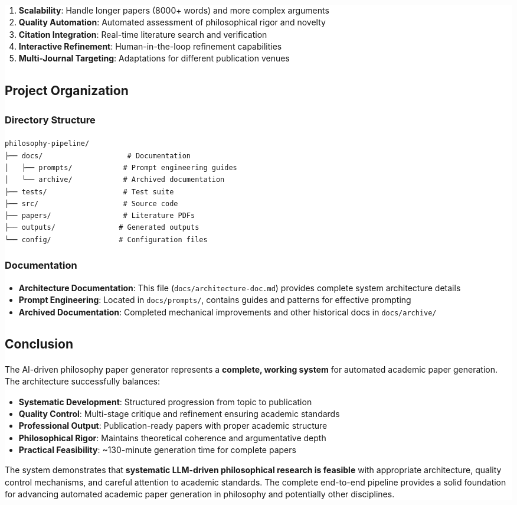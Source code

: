1. **Scalability**: Handle longer papers (8000+ words) and more complex arguments
2. **Quality Automation**: Automated assessment of philosophical rigor and novelty
3. **Citation Integration**: Real-time literature search and verification
4. **Interactive Refinement**: Human-in-the-loop refinement capabilities
5. **Multi-Journal Targeting**: Adaptations for different publication venues

## Project Organization

### Directory Structure

```
philosophy-pipeline/
├── docs/                    # Documentation
│   ├── prompts/            # Prompt engineering guides
│   └── archive/            # Archived documentation
├── tests/                  # Test suite
├── src/                    # Source code
├── papers/                 # Literature PDFs
├── outputs/               # Generated outputs
└── config/                # Configuration files
```

### Documentation

- **Architecture Documentation**: This file (`docs/architecture-doc.md`) provides complete system architecture details
- **Prompt Engineering**: Located in `docs/prompts/`, contains guides and patterns for effective prompting
- **Archived Documentation**: Completed mechanical improvements and other historical docs in `docs/archive/`

## Conclusion

The AI-driven philosophy paper generator represents a **complete, working system** for automated academic paper generation. The architecture successfully balances:

- **Systematic Development**: Structured progression from topic to publication
- **Quality Control**: Multi-stage critique and refinement ensuring academic standards
- **Professional Output**: Publication-ready papers with proper academic structure
- **Philosophical Rigor**: Maintains theoretical coherence and argumentative depth
- **Practical Feasibility**: ~130-minute generation time for complete papers

The system demonstrates that **systematic LLM-driven philosophical research is feasible** with appropriate architecture, quality control mechanisms, and careful attention to academic standards. The complete end-to-end pipeline provides a solid foundation for advancing automated academic paper generation in philosophy and potentially other disciplines.

